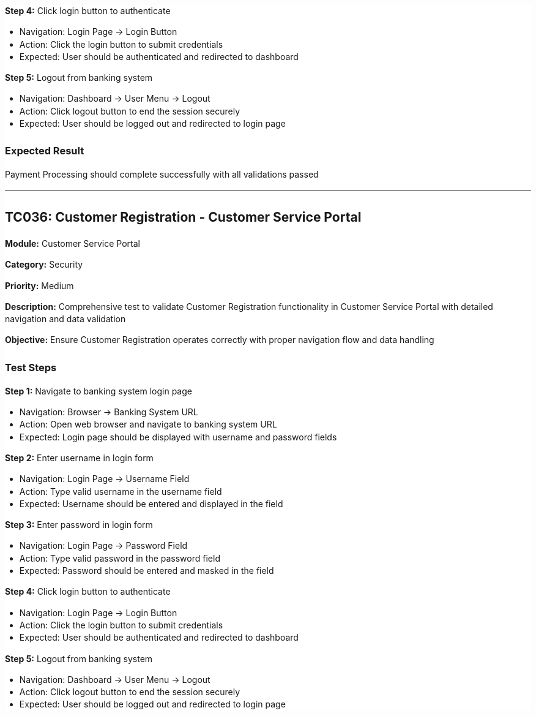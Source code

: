 **Step 4:** Click login button to authenticate
- Navigation: Login Page -> Login Button
- Action: Click the login button to submit credentials
- Expected: User should be authenticated and redirected to dashboard

**Step 5:** Logout from banking system
- Navigation: Dashboard -> User Menu -> Logout
- Action: Click logout button to end the session securely
- Expected: User should be logged out and redirected to login page

### Expected Result

Payment Processing should complete successfully with all validations passed

---

## TC036: Customer Registration - Customer Service Portal

**Module:** Customer Service Portal

**Category:** Security

**Priority:** Medium

**Description:** Comprehensive test to validate Customer Registration functionality in Customer Service Portal with detailed navigation and data validation

**Objective:** Ensure Customer Registration operates correctly with proper navigation flow and data handling

### Test Steps

**Step 1:** Navigate to banking system login page
- Navigation: Browser -> Banking System URL
- Action: Open web browser and navigate to banking system URL
- Expected: Login page should be displayed with username and password fields

**Step 2:** Enter username in login form
- Navigation: Login Page -> Username Field
- Action: Type valid username in the username field
- Expected: Username should be entered and displayed in the field

**Step 3:** Enter password in login form
- Navigation: Login Page -> Password Field
- Action: Type valid password in the password field
- Expected: Password should be entered and masked in the field

**Step 4:** Click login button to authenticate
- Navigation: Login Page -> Login Button
- Action: Click the login button to submit credentials
- Expected: User should be authenticated and redirected to dashboard

**Step 5:** Logout from banking system
- Navigation: Dashboard -> User Menu -> Logout
- Action: Click logout button to end the session securely
- Expected: User should be logged out and redirected to login page
